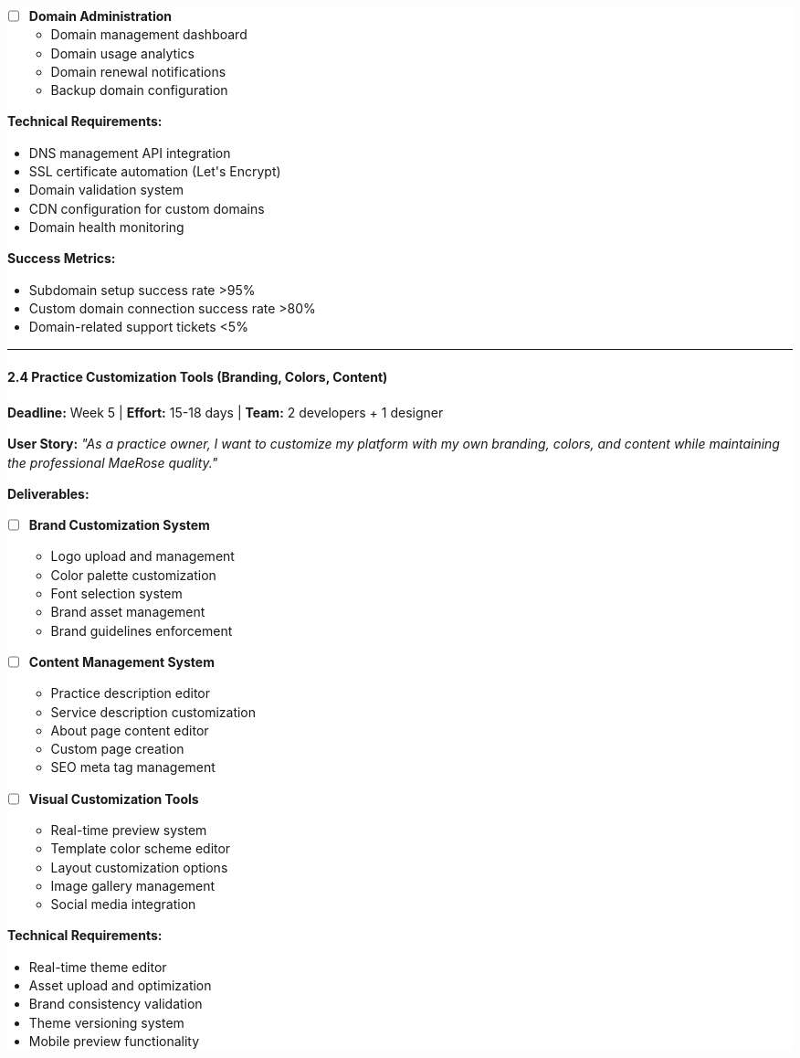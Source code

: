 - [ ] **Domain Administration**
  - Domain management dashboard
  - Domain usage analytics
  - Domain renewal notifications
  - Backup domain configuration

**Technical Requirements:**
- DNS management API integration
- SSL certificate automation (Let's Encrypt)
- Domain validation system
- CDN configuration for custom domains
- Domain health monitoring

**Success Metrics:**
- Subdomain setup success rate >95%
- Custom domain connection success rate >80%
- Domain-related support tickets <5%

---

#### **2.4 Practice Customization Tools (Branding, Colors, Content)**
**Deadline:** Week 5 | **Effort:** 15-18 days | **Team:** 2 developers + 1 designer

**User Story:** *"As a practice owner, I want to customize my platform with my own branding, colors, and content while maintaining the professional MaeRose quality."*

**Deliverables:**
- [ ] **Brand Customization System**
  - Logo upload and management
  - Color palette customization
  - Font selection system
  - Brand asset management
  - Brand guidelines enforcement

- [ ] **Content Management System**
  - Practice description editor
  - Service description customization
  - About page content editor
  - Custom page creation
  - SEO meta tag management

- [ ] **Visual Customization Tools**
  - Real-time preview system
  - Template color scheme editor
  - Layout customization options
  - Image gallery management
  - Social media integration

**Technical Requirements:**
- Real-time theme editor
- Asset upload and optimization
- Brand consistency validation
- Theme versioning system
- Mobile preview functionality
